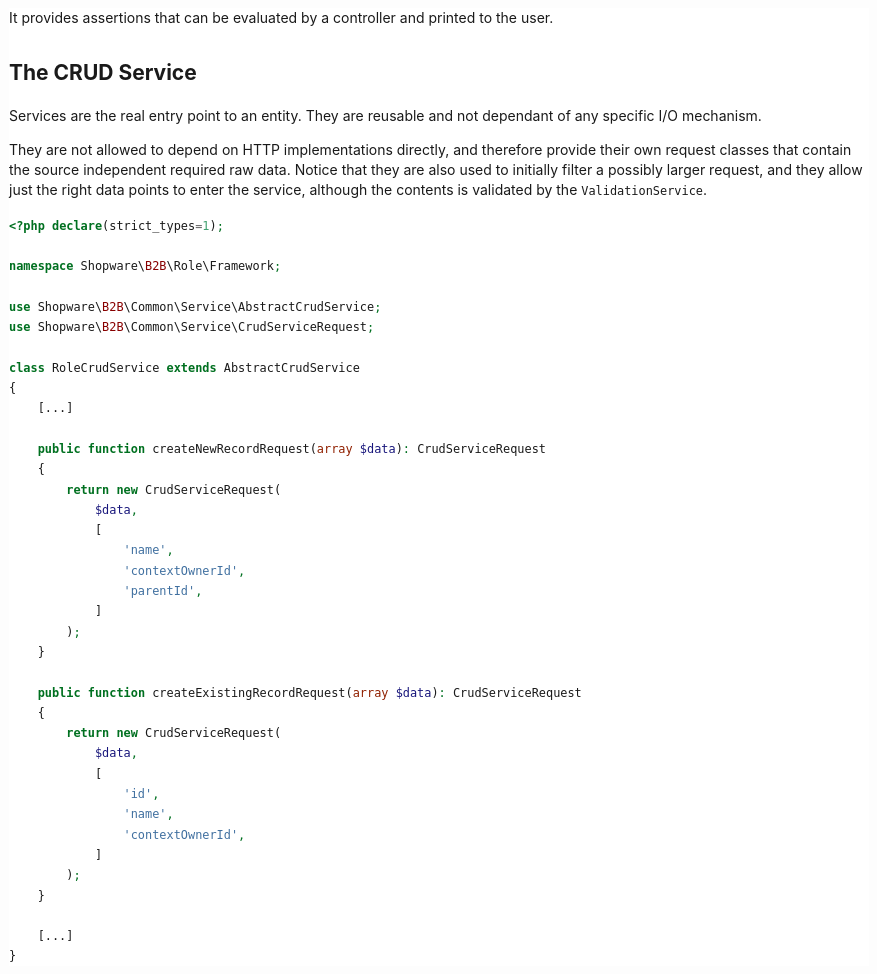 It provides assertions that can be evaluated by a controller and printed to the user.

## The CRUD Service

Services are the real entry point to an entity. They are reusable and not dependant of any specific I/O mechanism.

They are not allowed to depend on HTTP implementations directly, 
and therefore provide their own request classes that contain the source independent required raw data. 
Notice that they are also used to initially filter a possibly larger request, 
and they allow just the right data points to enter the service, 
although the contents is validated by the `ValidationService`.

```php
<?php declare(strict_types=1);

namespace Shopware\B2B\Role\Framework;

use Shopware\B2B\Common\Service\AbstractCrudService;
use Shopware\B2B\Common\Service\CrudServiceRequest;

class RoleCrudService extends AbstractCrudService
{
    [...]

    public function createNewRecordRequest(array $data): CrudServiceRequest
    {
        return new CrudServiceRequest(
            $data,
            [
                'name',
                'contextOwnerId',
                'parentId',
            ]
        );
    }

    public function createExistingRecordRequest(array $data): CrudServiceRequest
    {
        return new CrudServiceRequest(
            $data,
            [
                'id',
                'name',
                'contextOwnerId',
            ]
        );
    }

    [...]
}
```
